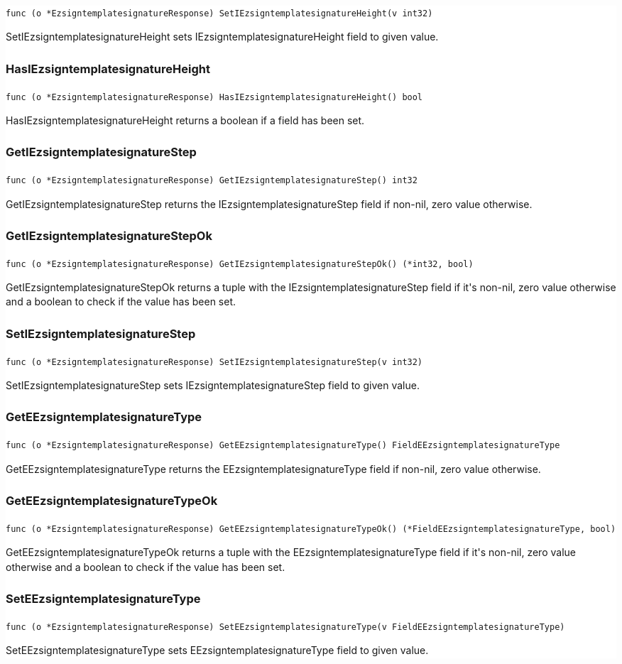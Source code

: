 `func (o *EzsigntemplatesignatureResponse) SetIEzsigntemplatesignatureHeight(v int32)`

SetIEzsigntemplatesignatureHeight sets IEzsigntemplatesignatureHeight field to given value.

### HasIEzsigntemplatesignatureHeight

`func (o *EzsigntemplatesignatureResponse) HasIEzsigntemplatesignatureHeight() bool`

HasIEzsigntemplatesignatureHeight returns a boolean if a field has been set.

### GetIEzsigntemplatesignatureStep

`func (o *EzsigntemplatesignatureResponse) GetIEzsigntemplatesignatureStep() int32`

GetIEzsigntemplatesignatureStep returns the IEzsigntemplatesignatureStep field if non-nil, zero value otherwise.

### GetIEzsigntemplatesignatureStepOk

`func (o *EzsigntemplatesignatureResponse) GetIEzsigntemplatesignatureStepOk() (*int32, bool)`

GetIEzsigntemplatesignatureStepOk returns a tuple with the IEzsigntemplatesignatureStep field if it's non-nil, zero value otherwise
and a boolean to check if the value has been set.

### SetIEzsigntemplatesignatureStep

`func (o *EzsigntemplatesignatureResponse) SetIEzsigntemplatesignatureStep(v int32)`

SetIEzsigntemplatesignatureStep sets IEzsigntemplatesignatureStep field to given value.


### GetEEzsigntemplatesignatureType

`func (o *EzsigntemplatesignatureResponse) GetEEzsigntemplatesignatureType() FieldEEzsigntemplatesignatureType`

GetEEzsigntemplatesignatureType returns the EEzsigntemplatesignatureType field if non-nil, zero value otherwise.

### GetEEzsigntemplatesignatureTypeOk

`func (o *EzsigntemplatesignatureResponse) GetEEzsigntemplatesignatureTypeOk() (*FieldEEzsigntemplatesignatureType, bool)`

GetEEzsigntemplatesignatureTypeOk returns a tuple with the EEzsigntemplatesignatureType field if it's non-nil, zero value otherwise
and a boolean to check if the value has been set.

### SetEEzsigntemplatesignatureType

`func (o *EzsigntemplatesignatureResponse) SetEEzsigntemplatesignatureType(v FieldEEzsigntemplatesignatureType)`

SetEEzsigntemplatesignatureType sets EEzsigntemplatesignatureType field to given value.

